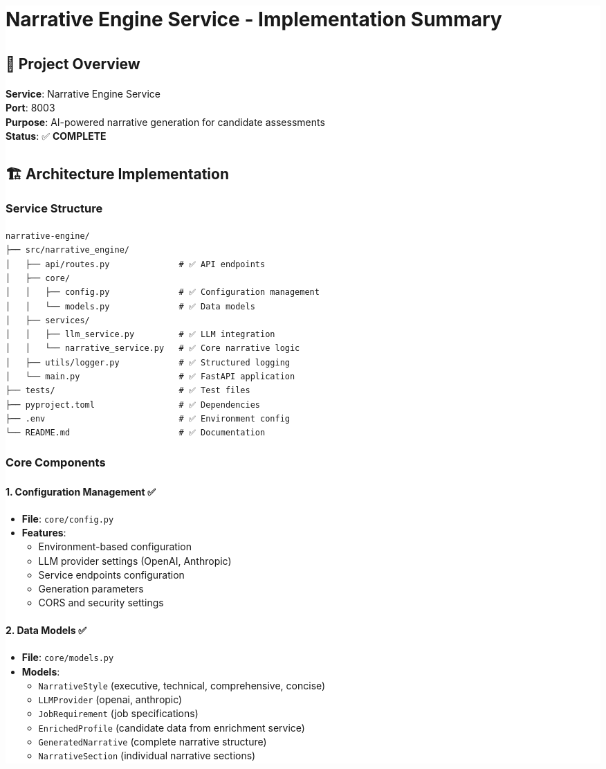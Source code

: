 # Narrative Engine Service - Implementation Summary

## 🎯 **Project Overview**

**Service**: Narrative Engine Service  
**Port**: 8003  
**Purpose**: AI-powered narrative generation for candidate assessments  
**Status**: ✅ **COMPLETE**  

## 🏗️ **Architecture Implementation**

### **Service Structure**
```
narrative-engine/
├── src/narrative_engine/
│   ├── api/routes.py              # ✅ API endpoints
│   ├── core/
│   │   ├── config.py              # ✅ Configuration management
│   │   └── models.py              # ✅ Data models
│   ├── services/
│   │   ├── llm_service.py         # ✅ LLM integration
│   │   └── narrative_service.py   # ✅ Core narrative logic
│   ├── utils/logger.py            # ✅ Structured logging
│   └── main.py                    # ✅ FastAPI application
├── tests/                         # ✅ Test files
├── pyproject.toml                 # ✅ Dependencies
├── .env                           # ✅ Environment config
└── README.md                      # ✅ Documentation
```

### **Core Components**

#### **1. Configuration Management** ✅
- **File**: `core/config.py`
- **Features**:
  - Environment-based configuration
  - LLM provider settings (OpenAI, Anthropic)
  - Service endpoints configuration
  - Generation parameters
  - CORS and security settings

#### **2. Data Models** ✅
- **File**: `core/models.py`
- **Models**:
  - `NarrativeStyle` (executive, technical, comprehensive, concise)
  - `LLMProvider` (openai, anthropic)
  - `JobRequirement` (job specifications)
  - `EnrichedProfile` (candidate data from enrichment service)
  - `GeneratedNarrative` (complete narrative structure)
  - `NarrativeSection` (individual narrative sections)
